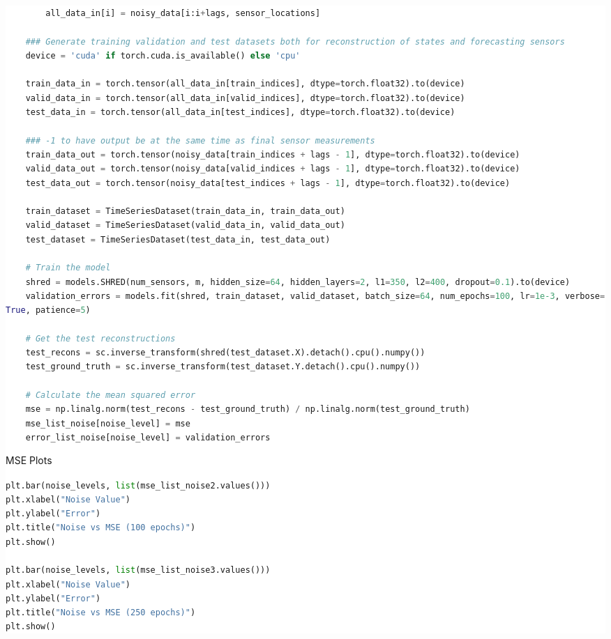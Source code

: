 ```python
        all_data_in[i] = noisy_data[i:i+lags, sensor_locations]

    ### Generate training validation and test datasets both for reconstruction of states and forecasting sensors
    device = 'cuda' if torch.cuda.is_available() else 'cpu'

    train_data_in = torch.tensor(all_data_in[train_indices], dtype=torch.float32).to(device)
    valid_data_in = torch.tensor(all_data_in[valid_indices], dtype=torch.float32).to(device)
    test_data_in = torch.tensor(all_data_in[test_indices], dtype=torch.float32).to(device)

    ### -1 to have output be at the same time as final sensor measurements
    train_data_out = torch.tensor(noisy_data[train_indices + lags - 1], dtype=torch.float32).to(device)
    valid_data_out = torch.tensor(noisy_data[valid_indices + lags - 1], dtype=torch.float32).to(device)
    test_data_out = torch.tensor(noisy_data[test_indices + lags - 1], dtype=torch.float32).to(device)

    train_dataset = TimeSeriesDataset(train_data_in, train_data_out)
    valid_dataset = TimeSeriesDataset(valid_data_in, valid_data_out)
    test_dataset = TimeSeriesDataset(test_data_in, test_data_out)

    # Train the model
    shred = models.SHRED(num_sensors, m, hidden_size=64, hidden_layers=2, l1=350, l2=400, dropout=0.1).to(device)
    validation_errors = models.fit(shred, train_dataset, valid_dataset, batch_size=64, num_epochs=100, lr=1e-3, verbose=True, patience=5)

    # Get the test reconstructions
    test_recons = sc.inverse_transform(shred(test_dataset.X).detach().cpu().numpy())
    test_ground_truth = sc.inverse_transform(test_dataset.Y.detach().cpu().numpy())

    # Calculate the mean squared error
    mse = np.linalg.norm(test_recons - test_ground_truth) / np.linalg.norm(test_ground_truth)
    mse_list_noise[noise_level] = mse
    error_list_noise[noise_level] = validation_errors
```

MSE Plots

```python
plt.bar(noise_levels, list(mse_list_noise2.values()))
plt.xlabel("Noise Value")
plt.ylabel("Error")
plt.title("Noise vs MSE (100 epochs)")
plt.show()

plt.bar(noise_levels, list(mse_list_noise3.values()))
plt.xlabel("Noise Value")
plt.ylabel("Error")
plt.title("Noise vs MSE (250 epochs)")
plt.show()
```
